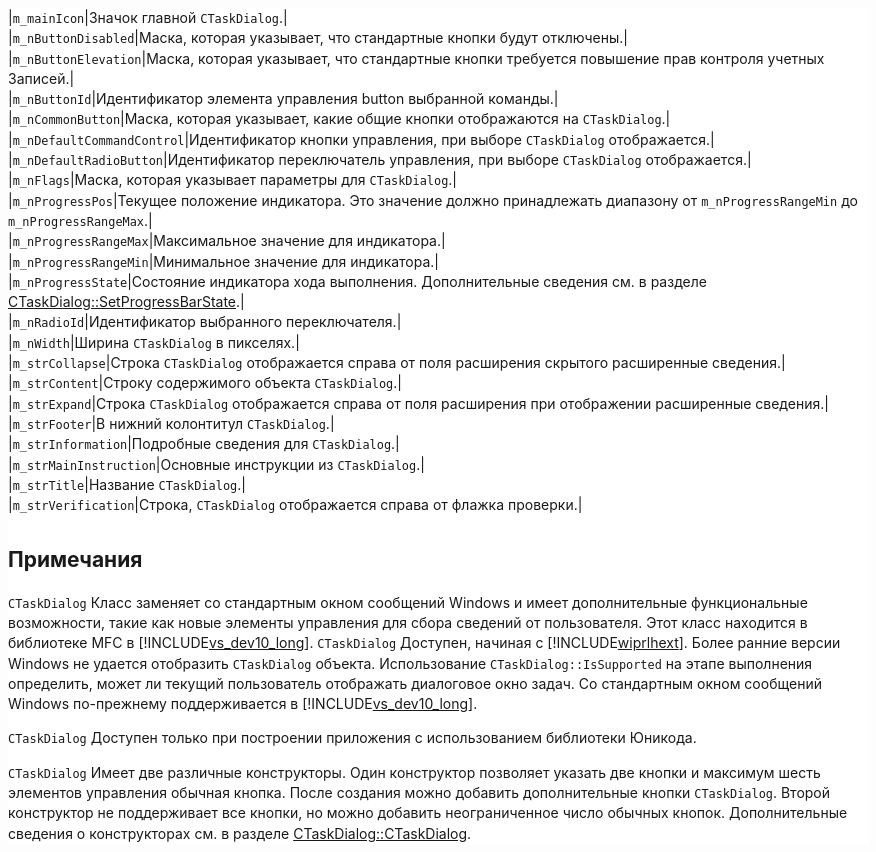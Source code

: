 |`m_mainIcon`|Значок главной `CTaskDialog`.|  
|`m_nButtonDisabled`|Маска, которая указывает, что стандартные кнопки будут отключены.|  
|`m_nButtonElevation`|Маска, которая указывает, что стандартные кнопки требуется повышение прав контроля учетных Записей.|  
|`m_nButtonId`|Идентификатор элемента управления button выбранной команды.|  
|`m_nCommonButton`|Маска, которая указывает, какие общие кнопки отображаются на `CTaskDialog`.|  
|`m_nDefaultCommandControl`|Идентификатор кнопки управления, при выборе `CTaskDialog` отображается.|  
|`m_nDefaultRadioButton`|Идентификатор переключатель управления, при выборе `CTaskDialog` отображается.|  
|`m_nFlags`|Маска, которая указывает параметры для `CTaskDialog`.|  
|`m_nProgressPos`|Текущее положение индикатора.  Это значение должно принадлежать диапазону от `m_nProgressRangeMin` до `m_nProgressRangeMax`.|  
|`m_nProgressRangeMax`|Максимальное значение для индикатора.|  
|`m_nProgressRangeMin`|Минимальное значение для индикатора.|  
|`m_nProgressState`|Состояние индикатора хода выполнения. Дополнительные сведения см. в разделе [CTaskDialog::SetProgressBarState](#setprogressbarstate).|  
|`m_nRadioId`|Идентификатор выбранного переключателя.|  
|`m_nWidth`|Ширина `CTaskDialog` в пикселях.|  
|`m_strCollapse`|Строка `CTaskDialog` отображается справа от поля расширения скрытого расширенные сведения.|  
|`m_strContent`|Строку содержимого объекта `CTaskDialog`.|  
|`m_strExpand`|Строка `CTaskDialog` отображается справа от поля расширения при отображении расширенные сведения.|  
|`m_strFooter`|В нижний колонтитул `CTaskDialog`.|  
|`m_strInformation`|Подробные сведения для `CTaskDialog`.|  
|`m_strMainInstruction`|Основные инструкции из `CTaskDialog`.|  
|`m_strTitle`|Название `CTaskDialog`.|  
|`m_strVerification`|Строка, `CTaskDialog` отображается справа от флажка проверки.|  
  
## <a name="remarks"></a>Примечания  
 `CTaskDialog` Класс заменяет со стандартным окном сообщений Windows и имеет дополнительные функциональные возможности, такие как новые элементы управления для сбора сведений от пользователя. Этот класс находится в библиотеке MFC в [!INCLUDE[vs_dev10_long](../../build/includes/vs_dev10_long_md.md)]. `CTaskDialog` Доступен, начиная с [!INCLUDE[wiprlhext](../../c-runtime-library/reference/includes/wiprlhext_md.md)]. Более ранние версии Windows не удается отобразить `CTaskDialog` объекта. Использование `CTaskDialog::IsSupported` на этапе выполнения определить, может ли текущий пользователь отображать диалоговое окно задач. Со стандартным окном сообщений Windows по-прежнему поддерживается в [!INCLUDE[vs_dev10_long](../../build/includes/vs_dev10_long_md.md)].  
  
 `CTaskDialog` Доступен только при построении приложения с использованием библиотеки Юникода.  
  
 `CTaskDialog` Имеет две различные конструкторы. Один конструктор позволяет указать две кнопки и максимум шесть элементов управления обычная кнопка. После создания можно добавить дополнительные кнопки `CTaskDialog`. Второй конструктор не поддерживает все кнопки, но можно добавить неограниченное число обычных кнопок. Дополнительные сведения о конструкторах см. в разделе [CTaskDialog::CTaskDialog](#ctaskdialog).  
  